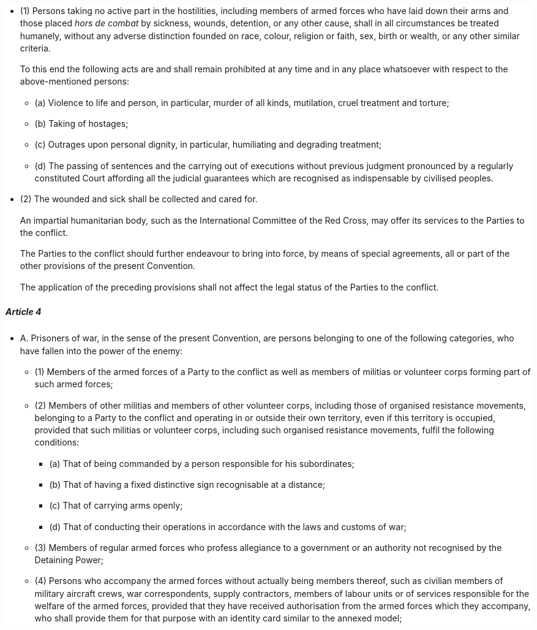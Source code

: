 *   (1) Persons taking no active part in the hostilities, including members of armed forces who have laid down their arms and those placed _hors de combat_ by sickness, wounds, detention, or any other cause, shall in all circumstances be treated humanely, without any adverse distinction founded on race, colour, religion or faith, sex, birth or wealth, or any other similar criteria.
    
    To this end the following acts are and shall remain prohibited at any time and in any place whatsoever with respect to the above-mentioned persons:
        
    *   (a) Violence to life and person, in particular, murder of all kinds, mutilation, cruel treatment and torture;
    
    *   (b) Taking of hostages;
    
    *   (c) Outrages upon personal dignity, in particular, humiliating and degrading treatment;
    
    *   (d) The passing of sentences and the carrying out of executions without previous judgment pronounced by a regularly constituted Court affording all the judicial guarantees which are recognised as indispensable by civilised peoples.
    
    

*   (2) The wounded and sick shall be collected and cared for.
    
    An impartial humanitarian body, such as the International Committee of the Red Cross, may offer its services to the Parties to the conflict.
    
    The Parties to the conflict should further endeavour to bring into force, by means of special agreements, all or part of the other provisions of the present Convention.
    
    The application of the preceding provisions shall not affect the legal status of the Parties to the conflict.

##### Article 4
    
*   A. Prisoners of war, in the sense of the present Convention, are persons belonging to one of the following categories, who have fallen into the power of the enemy:
        
    *   (1) Members of the armed forces of a Party to the conflict as well as members of militias or volunteer corps forming part of such armed forces;
    
    *   (2) Members of other militias and members of other volunteer corps, including those of organised resistance movements, belonging to a Party to the conflict and operating in or outside their own territory, even if this territory is occupied, provided that such militias or volunteer corps, including such organised resistance movements, fulfil the following conditions:
            
        *   (a) That of being commanded by a person responsible for his subordinates;
        
        *   (b) That of having a fixed distinctive sign recognisable at a distance;
        
        *   (c) That of carrying arms openly;
        
        *   (d) That of conducting their operations in accordance with the laws and customs of war;
        
        
    
    *   (3) Members of regular armed forces who profess allegiance to a government or an authority not recognised by the Detaining Power;
    
    *   (4) Persons who accompany the armed forces without actually being members thereof, such as civilian members of military aircraft crews, war correspondents, supply contractors, members of labour units or of services responsible for the welfare of the armed forces, provided that they have received authorisation from the armed forces which they accompany, who shall provide them for that purpose with an identity card similar to the annexed model;
    